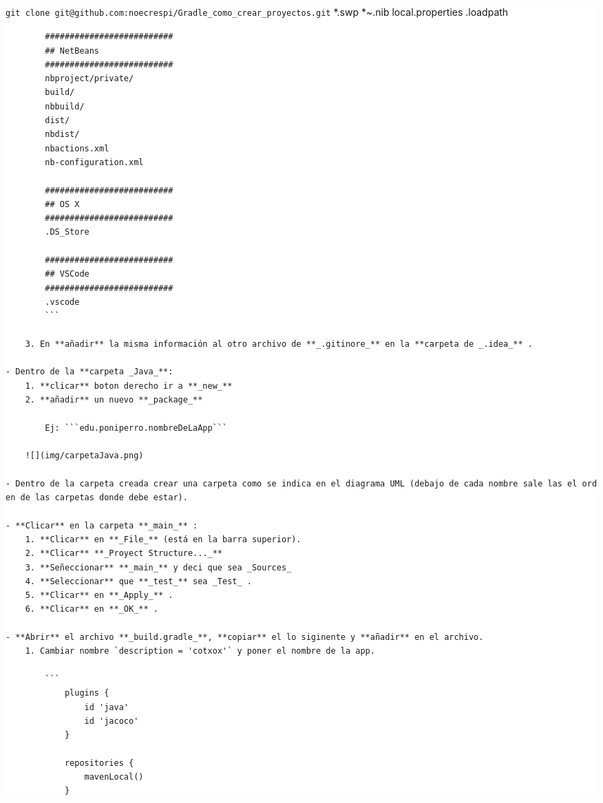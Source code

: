 ```git clone git@github.com:noecrespi/Gradle_como_crear_proyectos.git```
            *.swp
            *~.nib
            local.properties
            .loadpath

            ##########################
            ## NetBeans
            ##########################
            nbproject/private/
            build/
            nbbuild/
            dist/
            nbdist/
            nbactions.xml
            nb-configuration.xml

            ##########################
            ## OS X
            ##########################
            .DS_Store

            ##########################
            ## VSCode
            ##########################
            .vscode
            ```
        
        3. En **añadir** la misma información al otro archivo de **_.gitinore_** en la **carpeta de _.idea_** . 

    - Dentro de la **carpeta _Java_**:
        1. **clicar** boton derecho ir a **_new_**
        2. **añadir** un nuevo **_package_**
        
            Ej: ```edu.poniperro.nombreDeLaApp```

        ![](img/carpetaJava.png)

    - Dentro de la carpeta creada crear una carpeta como se indica en el diagrama UML (debajo de cada nombre sale las el orden de las carpetas donde debe estar).

    - **Clicar** en la carpeta **_main_** :
        1. **Clicar** en **_File_** (está en la barra superior).
        2. **Clicar** **_Proyect Structure..._**
        3. **Señeccionar** **_main_** y deci que sea _Sources_
        4. **Seleccionar** que **_test_** sea _Test_ .
        5. **Clicar** en **_Apply_** .
        6. **Clicar** en **_OK_** .
       
    - **Abrir** el archivo **_build.gradle_**, **copiar** el lo siginente y **añadir** en el archivo.
        1. Cambiar nombre `description = 'cotxox'` y poner el nombre de la app.

            ```
                plugins {
                    id 'java'
                    id 'jacoco'
                }

                repositories {
                    mavenLocal()
                }

```